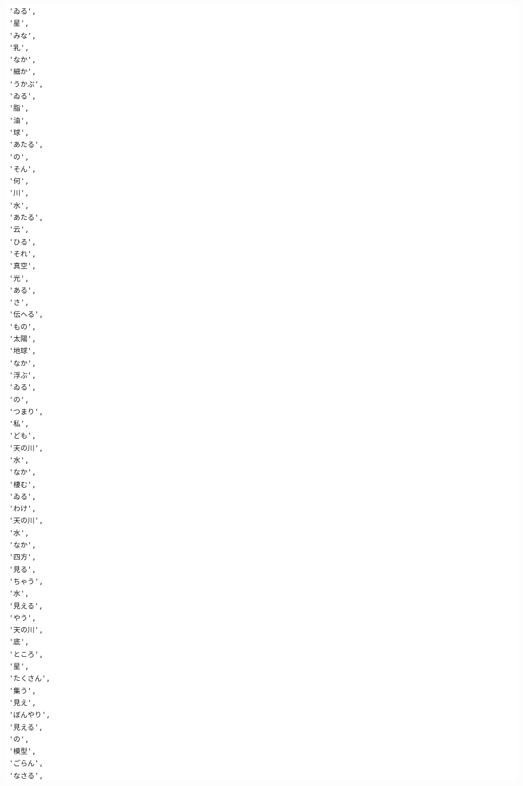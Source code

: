      'ゐる',
     '星',
     'みな',
     '乳',
     'なか',
     '細か',
     'うかぶ',
     'ゐる',
     '脂',
     '油',
     '球',
     'あたる',
     'の',
     'そん',
     '何',
     '川',
     '水',
     'あたる',
     '云',
     'ひる',
     'それ',
     '真空',
     '光',
     'ある',
     'さ',
     '伝へる',
     'もの',
     '太陽',
     '地球',
     'なか',
     '浮ぶ',
     'ゐる',
     'の',
     'つまり',
     '私',
     'ども',
     '天の川',
     '水',
     'なか',
     '棲む',
     'ゐる',
     'わけ',
     '天の川',
     '水',
     'なか',
     '四方',
     '見る',
     'ちゃう',
     '水',
     '見える',
     'やう',
     '天の川',
     '底',
     'ところ',
     '星',
     'たくさん',
     '集う',
     '見え',
     'ぼんやり',
     '見える',
     'の',
     '模型',
     'ごらん',
     'なさる',